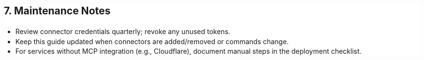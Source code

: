 
## 7. Maintenance Notes
- Review connector credentials quarterly; revoke any unused tokens.
- Keep this guide updated when connectors are added/removed or commands change.
- For services without MCP integration (e.g., Cloudflare), document manual steps in the deployment checklist.

